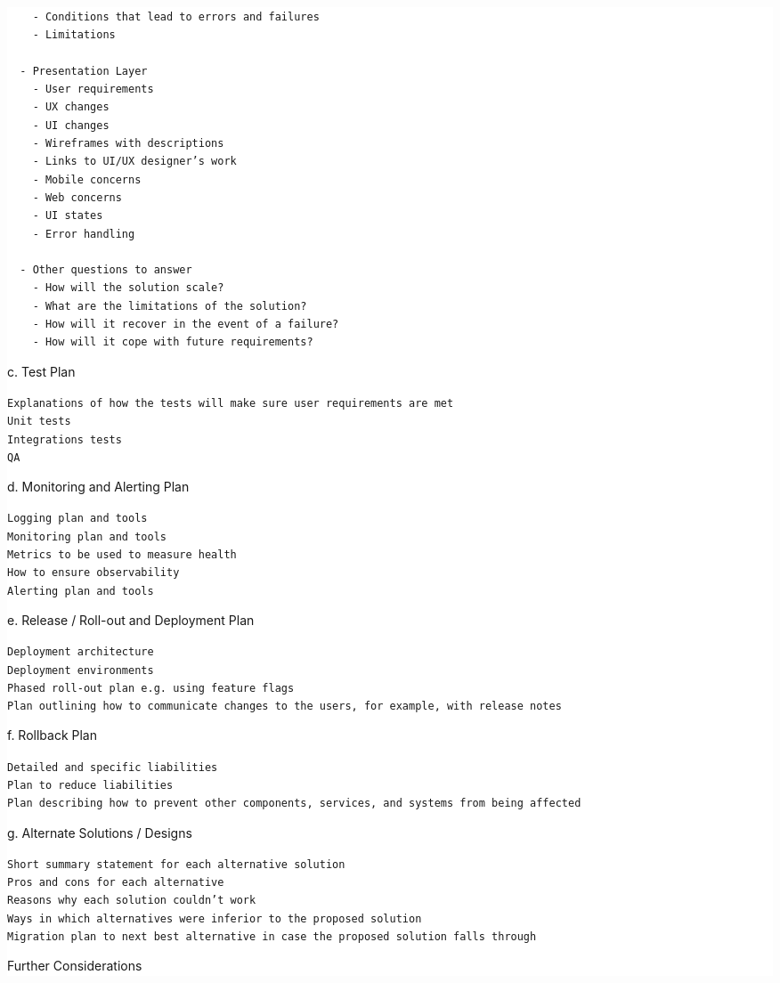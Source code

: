         - Conditions that lead to errors and failures
        - Limitations
   
      - Presentation Layer
        - User requirements
        - UX changes
        - UI changes
        - Wireframes with descriptions
        - Links to UI/UX designer’s work
        - Mobile concerns
        - Web concerns
        - UI states
        - Error handling
    
      - Other questions to answer
        - How will the solution scale?
        - What are the limitations of the solution?
        - How will it recover in the event of a failure?
        - How will it cope with future requirements?

c. Test Plan

    Explanations of how the tests will make sure user requirements are met
    Unit tests
    Integrations tests
    QA

d. Monitoring and Alerting Plan 

    Logging plan and tools
    Monitoring plan and tools
    Metrics to be used to measure health
    How to ensure observability
    Alerting plan and tools

e. Release / Roll-out and Deployment Plan

    Deployment architecture 
    Deployment environments
    Phased roll-out plan e.g. using feature flags
    Plan outlining how to communicate changes to the users, for example, with release notes

f. Rollback Plan

    Detailed and specific liabilities 
    Plan to reduce liabilities
    Plan describing how to prevent other components, services, and systems from being affected

g. Alternate Solutions / Designs

    Short summary statement for each alternative solution
    Pros and cons for each alternative
    Reasons why each solution couldn’t work 
    Ways in which alternatives were inferior to the proposed solution
    Migration plan to next best alternative in case the proposed solution falls through

Further Considerations
